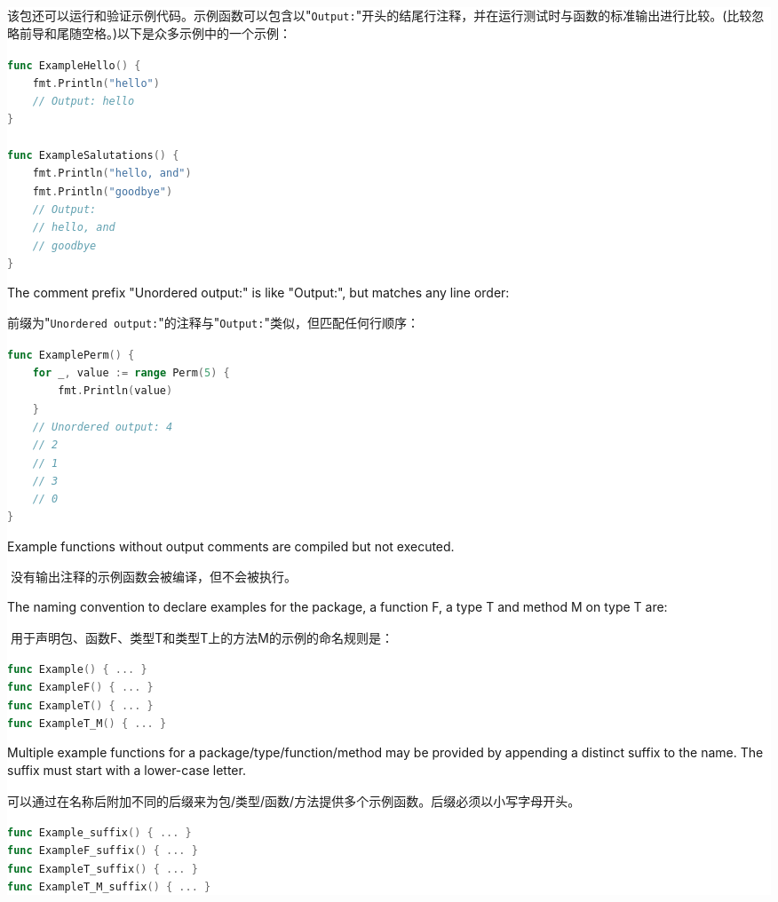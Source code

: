 ​	该包还可以运行和验证示例代码。示例函数可以包含以"`Output:`"开头的结尾行注释，并在运行测试时与函数的标准输出进行比较。(比较忽略前导和尾随空格。)以下是众多示例中的一个示例：

``` go  hl_lines="3 3"
func ExampleHello() {
    fmt.Println("hello")
    // Output: hello
}

func ExampleSalutations() {
    fmt.Println("hello, and")
    fmt.Println("goodbye")
    // Output:
    // hello, and
    // goodbye
}
```

The comment prefix "Unordered output:" is like "Output:", but matches any line order:

​	前缀为"`Unordered output:`"的注释与"`Output:`"类似，但匹配任何行顺序：

``` go 
func ExamplePerm() {
    for _, value := range Perm(5) {
        fmt.Println(value)
    }
    // Unordered output: 4
    // 2
    // 1
    // 3
    // 0
}
```

Example functions without output comments are compiled but not executed.

​	没有输出注释的示例函数会被编译，但不会被执行。

The naming convention to declare examples for the package, a function F, a type T and method M on type T are:

​	用于声明包、函数F、类型T和类型T上的方法M的示例的命名规则是：

``` go 
func Example() { ... }
func ExampleF() { ... }
func ExampleT() { ... }
func ExampleT_M() { ... }
```

Multiple example functions for a package/type/function/method may be provided by appending a distinct suffix to the name. The suffix must start with a lower-case letter.

​	可以通过在名称后附加不同的后缀来为包/类型/函数/方法提供多个示例函数。后缀必须以小写字母开头。

``` go 
func Example_suffix() { ... }
func ExampleF_suffix() { ... }
func ExampleT_suffix() { ... }
func ExampleT_M_suffix() { ... }
```
